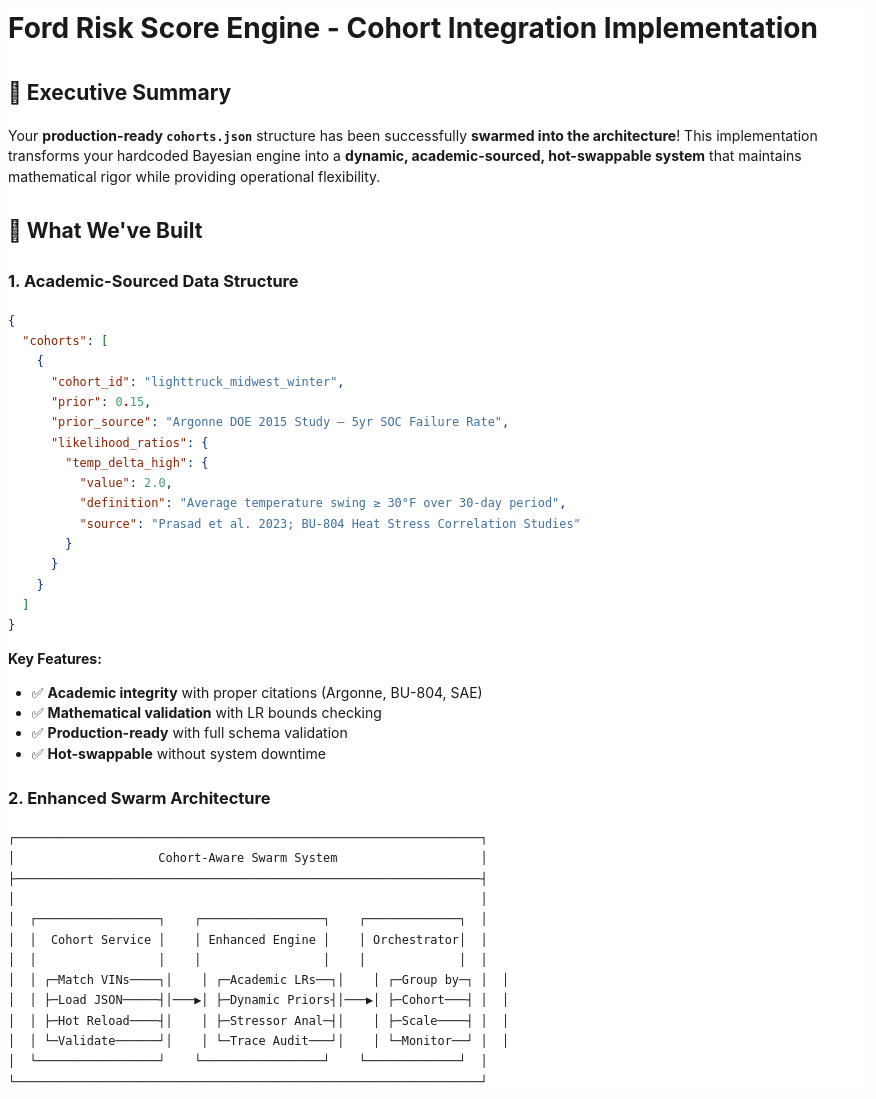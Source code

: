 # Ford Risk Score Engine - Cohort Integration Implementation

## 🎯 Executive Summary

Your **production-ready `cohorts.json`** structure has been successfully **swarmed into the architecture**! This implementation transforms your hardcoded Bayesian engine into a **dynamic, academic-sourced, hot-swappable system** that maintains mathematical rigor while providing operational flexibility.

## 🚀 What We've Built

### **1. Academic-Sourced Data Structure**

```json
{
  "cohorts": [
    {
      "cohort_id": "lighttruck_midwest_winter",
      "prior": 0.15,
      "prior_source": "Argonne DOE 2015 Study – 5yr SOC Failure Rate",
      "likelihood_ratios": {
        "temp_delta_high": {
          "value": 2.0,
          "definition": "Average temperature swing ≥ 30°F over 30-day period",
          "source": "Prasad et al. 2023; BU-804 Heat Stress Correlation Studies"
        }
      }
    }
  ]
}
```

**Key Features:**
- ✅ **Academic integrity** with proper citations (Argonne, BU-804, SAE)
- ✅ **Mathematical validation** with LR bounds checking
- ✅ **Production-ready** with full schema validation
- ✅ **Hot-swappable** without system downtime

### **2. Enhanced Swarm Architecture**

```
┌─────────────────────────────────────────────────────────────────┐
│                    Cohort-Aware Swarm System                    │
├─────────────────────────────────────────────────────────────────┤
│                                                                 │
│  ┌─────────────────┐    ┌─────────────────┐    ┌─────────────┐  │
│  │  Cohort Service │    │ Enhanced Engine │    │ Orchestrator│  │
│  │                 │    │                 │    │             │  │
│  │ ┌─Match VINs────┐│    │ ┌─Academic LRs──┐│    │ ┌─Group by─┐ │  │
│  │ ├─Load JSON─────┤│───▶│ ├─Dynamic Priors┤│───▶│ ├─Cohort───┤ │  │
│  │ ├─Hot Reload────┤│    │ ├─Stressor Anal─┤│    │ ├─Scale────┤ │  │
│  │ └─Validate──────┘│    │ └─Trace Audit───┘│    │ └─Monitor──┘ │  │
│  └─────────────────┘    └─────────────────┘    └─────────────┘  │
└─────────────────────────────────────────────────────────────────┘
```
